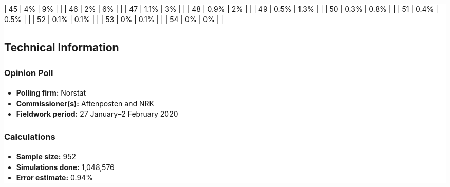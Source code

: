 | 45 | 4% | 9% |  |
| 46 | 2% | 6% |  |
| 47 | 1.1% | 3% |  |
| 48 | 0.9% | 2% |  |
| 49 | 0.5% | 1.3% |  |
| 50 | 0.3% | 0.8% |  |
| 51 | 0.4% | 0.5% |  |
| 52 | 0.1% | 0.1% |  |
| 53 | 0% | 0.1% |  |
| 54 | 0% | 0% |  |


## Technical Information

### Opinion Poll

+ **Polling firm:** Norstat
+ **Commissioner(s):** Aftenposten and NRK
+ **Fieldwork period:** 27 January–2 February 2020

### Calculations

+ **Sample size:** 952
+ **Simulations done:** 1,048,576
+ **Error estimate:** 0.94%

